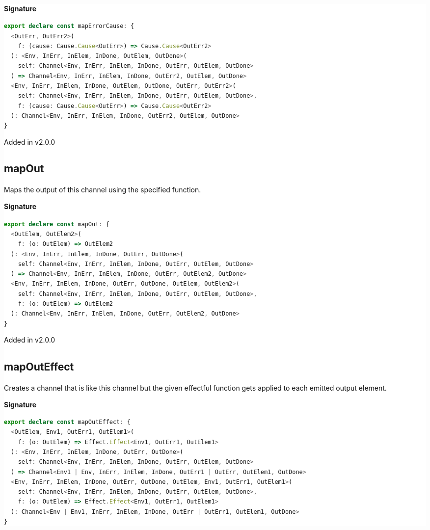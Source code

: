**Signature**

```ts
export declare const mapErrorCause: {
  <OutErr, OutErr2>(
    f: (cause: Cause.Cause<OutErr>) => Cause.Cause<OutErr2>
  ): <Env, InErr, InElem, InDone, OutElem, OutDone>(
    self: Channel<Env, InErr, InElem, InDone, OutErr, OutElem, OutDone>
  ) => Channel<Env, InErr, InElem, InDone, OutErr2, OutElem, OutDone>
  <Env, InErr, InElem, InDone, OutElem, OutDone, OutErr, OutErr2>(
    self: Channel<Env, InErr, InElem, InDone, OutErr, OutElem, OutDone>,
    f: (cause: Cause.Cause<OutErr>) => Cause.Cause<OutErr2>
  ): Channel<Env, InErr, InElem, InDone, OutErr2, OutElem, OutDone>
}
```

Added in v2.0.0

## mapOut

Maps the output of this channel using the specified function.

**Signature**

```ts
export declare const mapOut: {
  <OutElem, OutElem2>(
    f: (o: OutElem) => OutElem2
  ): <Env, InErr, InElem, InDone, OutErr, OutDone>(
    self: Channel<Env, InErr, InElem, InDone, OutErr, OutElem, OutDone>
  ) => Channel<Env, InErr, InElem, InDone, OutErr, OutElem2, OutDone>
  <Env, InErr, InElem, InDone, OutErr, OutDone, OutElem, OutElem2>(
    self: Channel<Env, InErr, InElem, InDone, OutErr, OutElem, OutDone>,
    f: (o: OutElem) => OutElem2
  ): Channel<Env, InErr, InElem, InDone, OutErr, OutElem2, OutDone>
}
```

Added in v2.0.0

## mapOutEffect

Creates a channel that is like this channel but the given effectful function
gets applied to each emitted output element.

**Signature**

```ts
export declare const mapOutEffect: {
  <OutElem, Env1, OutErr1, OutElem1>(
    f: (o: OutElem) => Effect.Effect<Env1, OutErr1, OutElem1>
  ): <Env, InErr, InElem, InDone, OutErr, OutDone>(
    self: Channel<Env, InErr, InElem, InDone, OutErr, OutElem, OutDone>
  ) => Channel<Env1 | Env, InErr, InElem, InDone, OutErr1 | OutErr, OutElem1, OutDone>
  <Env, InErr, InElem, InDone, OutErr, OutDone, OutElem, Env1, OutErr1, OutElem1>(
    self: Channel<Env, InErr, InElem, InDone, OutErr, OutElem, OutDone>,
    f: (o: OutElem) => Effect.Effect<Env1, OutErr1, OutElem1>
  ): Channel<Env | Env1, InErr, InElem, InDone, OutErr | OutErr1, OutElem1, OutDone>
}
```
